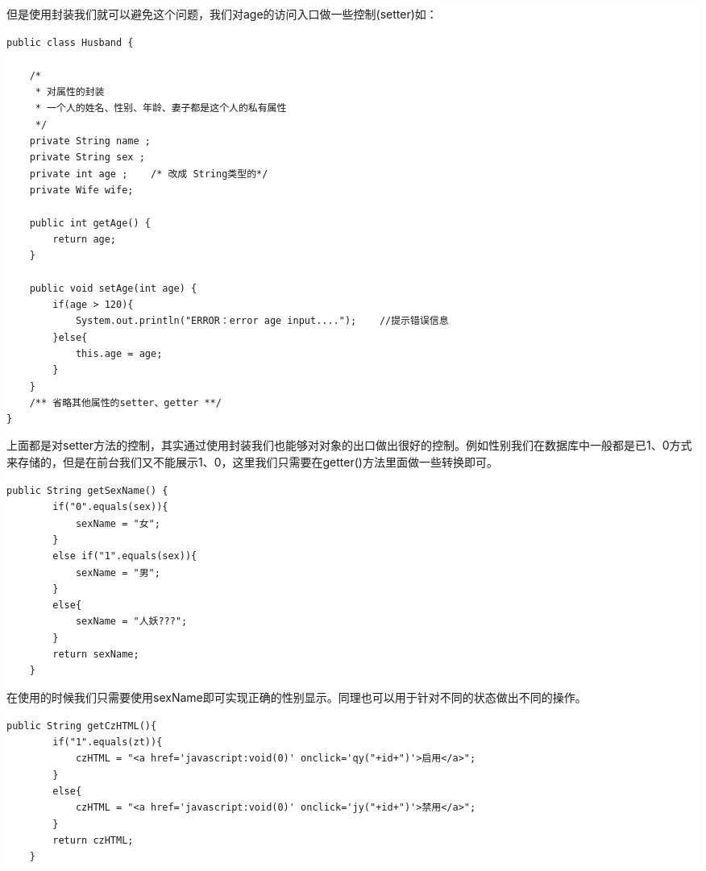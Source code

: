 但是使用封装我们就可以避免这个问题，我们对age的访问入口做一些控制(setter)如：

```（java）
public class Husband {

    /*
     * 对属性的封装
     * 一个人的姓名、性别、年龄、妻子都是这个人的私有属性
     */
    private String name ;
    private String sex ;
    private int age ;    /* 改成 String类型的*/
    private Wife wife;

    public int getAge() {
        return age;
    }

    public void setAge(int age) {
        if(age > 120){
            System.out.println("ERROR：error age input....");    //提示错误信息
        }else{
            this.age = age;
        }    
    }
    /** 省略其他属性的setter、getter **/
}
```
上面都是对setter方法的控制，其实通过使用封装我们也能够对对象的出口做出很好的控制。例如性别我们在数据库中一般都是已1、0方式来存储的，但是在前台我们又不能展示1、0，这里我们只需要在getter()方法里面做一些转换即可。

```（java）
public String getSexName() {
        if("0".equals(sex)){
            sexName = "女";
        }
        else if("1".equals(sex)){
            sexName = "男";
        }
        else{
            sexName = "人妖???";
        }
        return sexName;
    }
```

在使用的时候我们只需要使用sexName即可实现正确的性别显示。同理也可以用于针对不同的状态做出不同的操作。

```
public String getCzHTML(){
        if("1".equals(zt)){
            czHTML = "<a href='javascript:void(0)' onclick='qy("+id+")'>启用</a>";
        }
        else{
            czHTML = "<a href='javascript:void(0)' onclick='jy("+id+")'>禁用</a>";
        }
        return czHTML;
    }
```
